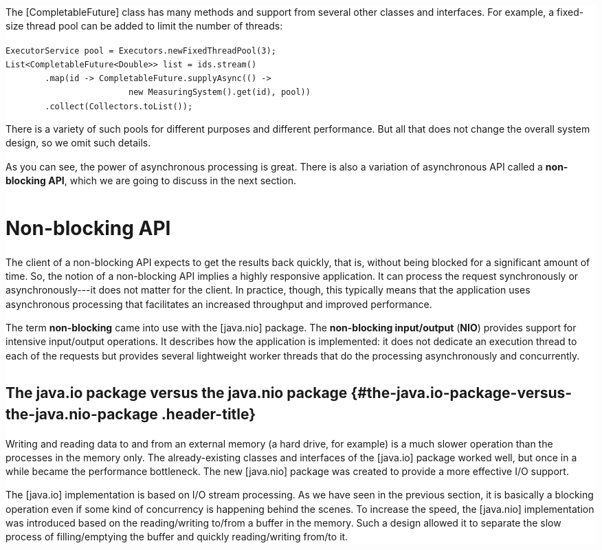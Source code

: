 The [CompletableFuture] class has many methods and support from
several other classes and interfaces. For example, a fixed-size thread
pool can be added to limit the number of threads:


```
ExecutorService pool = Executors.newFixedThreadPool(3);
List<CompletableFuture<Double>> list = ids.stream()
        .map(id -> CompletableFuture.supplyAsync(() -> 
                         new MeasuringSystem().get(id), pool))
        .collect(Collectors.toList());
```

There is a variety of such pools for different purposes and different
performance. But all that does not change the overall system design, so
we omit such details.

As you can see, the power of asynchronous processing is great. There is
also a variation of asynchronous API called a **non-blocking API**,
which we are going to discuss in the next section.


Non-blocking API
====================

The client of a non-blocking API expects to get the results back
quickly, that is, without being blocked for a significant amount of
time. So, the notion of a non-blocking API implies a highly responsive
application. It can process the request synchronously or
asynchronously---it does not matter for the client. In practice, though,
this typically means that the application uses asynchronous processing
that facilitates an increased throughput and improved performance.

The term **non-blocking** came into use with the
[java.nio] package. The **non-blocking input/output** (**NIO**)
provides support for intensive input/output operations. It describes how
the application is implemented: it does not dedicate an execution thread
to each of the requests but provides several lightweight worker threads
that do the processing asynchronously and concurrently. 

The java.io package versus the java.nio package {#the-java.io-package-versus-the-java.nio-package .header-title}
-----------------------------------------------

Writing and reading data to and from an external memory (a hard drive,
for example) is a much slower operation than the processes in the memory
only. The already-existing classes and interfaces of the [java.io]
package worked well, but once in a while became the performance
bottleneck. The new [java.nio] package was created to provide a
more effective I/O support.

The [java.io] implementation is based on I/O stream processing. As
we have seen in the previous section, it is basically a blocking
operation even if some kind of concurrency is happening behind the
scenes. To increase the speed, the [java.nio] implementation was
introduced based on the reading/writing to/from a buffer in the memory.
Such a design allowed it to separate the slow process of
filling/emptying the buffer and quickly reading/writing from/to it.
